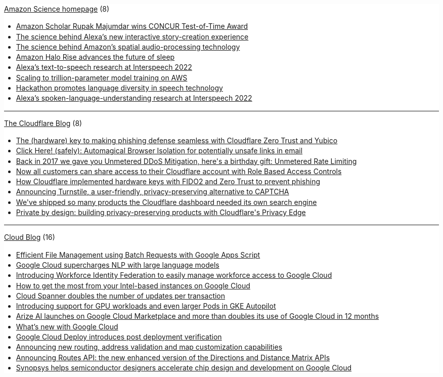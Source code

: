 [Amazon Science homepage](#64b08f1889b7ef134bc6a55fcef3aa79) (8)
* [Amazon Scholar Rupak Majumdar wins CONCUR Test-of-Time Award](#b6e4cefb7c21b52755611df9941fa575) <a name="toc_b6e4cefb7c21b52755611df9941fa575" />
* [The science behind Alexa’s new interactive story-creation experience](#9aefb2914912e646125a426087c4fe2c) <a name="toc_9aefb2914912e646125a426087c4fe2c" />
* [The science behind Amazon’s spatial audio-processing technology](#2630d356f534c23c99191e44c6638550) <a name="toc_2630d356f534c23c99191e44c6638550" />
* [Amazon Halo Rise advances the future of sleep](#7f9c1dcf3377bc8ddc256530eb6d9481) <a name="toc_7f9c1dcf3377bc8ddc256530eb6d9481" />
* [Alexa’s text-to-speech research at Interspeech 2022](#74a9d5717200789bc60abf9cee1ef6c3) <a name="toc_74a9d5717200789bc60abf9cee1ef6c3" />
* [Scaling to trillion-parameter model training on AWS](#b61f68573e34c3911956fdaa10b07319) <a name="toc_b61f68573e34c3911956fdaa10b07319" />
* [Hackathon promotes language diversity in speech technology](#a9e408f680a14862475c5560c792e3d5) <a name="toc_a9e408f680a14862475c5560c792e3d5" />
* [Alexa’s spoken-language-understanding research at Interspeech 2022](#eee909cd2d5190a918c2584d8d1d38ae) <a name="toc_eee909cd2d5190a918c2584d8d1d38ae" />
---

[The Cloudflare Blog](#ecc79cb15a9d5db656da0b4bcc6900e7) (8)
* [The (hardware) key to making phishing defense seamless with Cloudflare Zero Trust and Yubico](#e6ab4d5eca4ddafb690d7f7872a633eb) <a name="toc_e6ab4d5eca4ddafb690d7f7872a633eb" />
* [Click Here! (safely): Automagical Browser Isolation for potentially unsafe links in email](#3c69e569b860412925235dadbe390281) <a name="toc_3c69e569b860412925235dadbe390281" />
* [Back in 2017 we gave you Unmetered DDoS Mitigation, here&#39;s a birthday gift: Unmetered Rate Limiting](#7b95d54a3420a8229941d0e8834ee449) <a name="toc_7b95d54a3420a8229941d0e8834ee449" />
* [Now all customers can share access to their Cloudflare account with Role Based Access Controls](#5e58df37f3cfeba59f46c821031bf62f) <a name="toc_5e58df37f3cfeba59f46c821031bf62f" />
* [How Cloudflare implemented hardware keys with FIDO2 and Zero Trust to prevent phishing](#51ef1cc49184bcc2d9bc5f18b9a45894) <a name="toc_51ef1cc49184bcc2d9bc5f18b9a45894" />
* [Announcing Turnstile, a user-friendly, privacy-preserving alternative to CAPTCHA](#60a475b1e9da7a66e18cf3f39fea8f85) <a name="toc_60a475b1e9da7a66e18cf3f39fea8f85" />
* [We&#39;ve shipped so many products the Cloudflare dashboard needed its own search engine](#96b091c962761ce5da9c04c82c2beea1) <a name="toc_96b091c962761ce5da9c04c82c2beea1" />
* [Private by design: building privacy-preserving products with Cloudflare&#39;s Privacy Edge](#4b8e8cc819fe12514c6f2215db066791) <a name="toc_4b8e8cc819fe12514c6f2215db066791" />
---

[Cloud Blog](#111e6092ae6eeedad967d3c38298f117) (16)
* [Efficient File Management using Batch Requests with Google Apps Script](#1acd379bfabc415ca66ea24cd9885004) <a name="toc_1acd379bfabc415ca66ea24cd9885004" />
* [Google Cloud supercharges NLP with large language models](#6d37d5be569dc4361e0d25744e0cdc75) <a name="toc_6d37d5be569dc4361e0d25744e0cdc75" />
* [Introducing Workforce Identity Federation to easily manage workforce access to Google Cloud](#6c6fb6715c061a64091fcf1112465e70) <a name="toc_6c6fb6715c061a64091fcf1112465e70" />
* [How to get the most from your Intel-based instances on Google Cloud](#671f4461765088c2509b390413564656) <a name="toc_671f4461765088c2509b390413564656" />
* [Cloud Spanner doubles the number of updates per transaction](#2acc0405aa35e7066b9a647c0ccc7390) <a name="toc_2acc0405aa35e7066b9a647c0ccc7390" />
* [Introducing support for GPU workloads and even larger Pods in GKE Autopilot](#f02a9500941e3717b5c7dc7c3f979d64) <a name="toc_f02a9500941e3717b5c7dc7c3f979d64" />
* [Arize AI launches on Google Cloud Marketplace and more than doubles its use of Google Cloud in 12 months](#04cc8777265b3caf1c8d67a6d94292c0) <a name="toc_04cc8777265b3caf1c8d67a6d94292c0" />
* [What’s new with Google Cloud](#3e1080aaa74cac63fa29feeeaa1ac226) <a name="toc_3e1080aaa74cac63fa29feeeaa1ac226" />
* [Google Cloud Deploy introduces post deployment verification](#7bebbe020807c780a7de0514001e44dd) <a name="toc_7bebbe020807c780a7de0514001e44dd" />
* [Announcing new routing, address validation and map customization capabilities](#9295778252db3baa3f1739759886df2b) <a name="toc_9295778252db3baa3f1739759886df2b" />
* [Announcing Routes API: the new enhanced version of the Directions and Distance Matrix APIs](#a297b2a220a3ebe7028ad004aab7a1c6) <a name="toc_a297b2a220a3ebe7028ad004aab7a1c6" />
* [Synopsys helps semiconductor designers accelerate chip design and development on Google Cloud](#e3672ba76ab1a8322101b19aef2bb91e) <a name="toc_e3672ba76ab1a8322101b19aef2bb91e" />